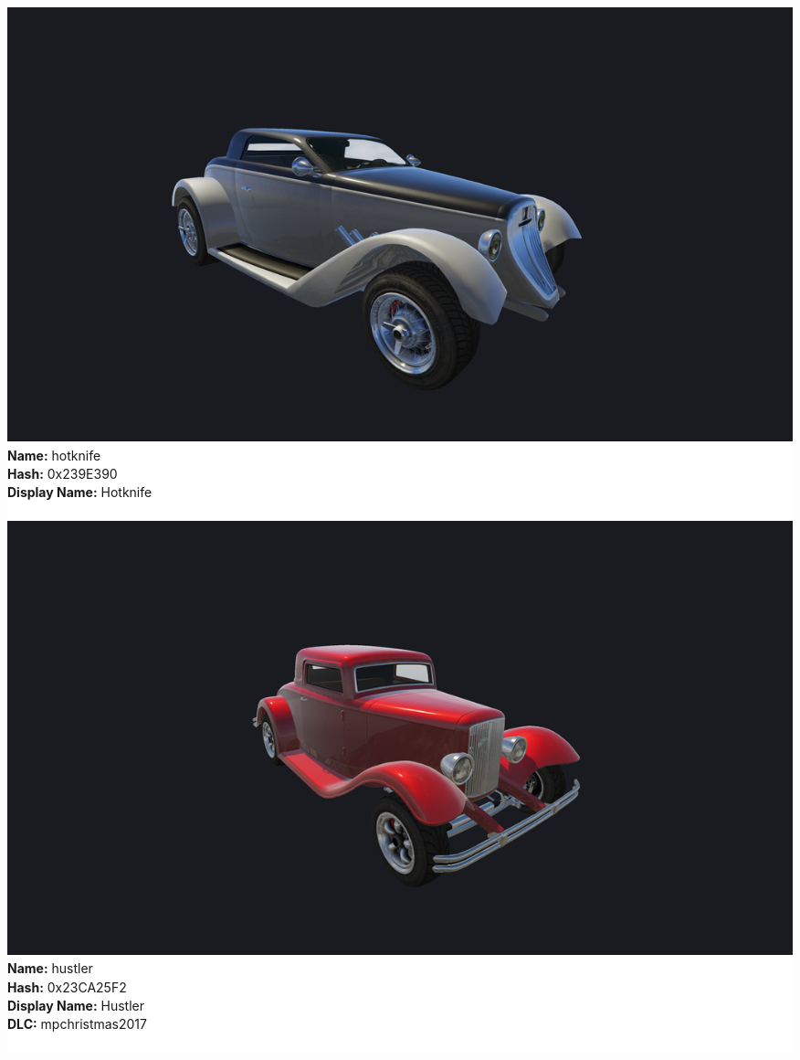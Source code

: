 ![Missing image 'hotknife.png'](../../images/vehicle/models/hotknife.png)<br/>
**Name:** hotknife<br/>
**Hash:** 0x239E390<br/>
**Display Name:** Hotknife<br/>
<br/>
![Missing image 'hustler.png'](../../images/vehicle/models/hustler.png)<br/>
**Name:** hustler<br/>
**Hash:** 0x23CA25F2<br/>
**Display Name:** Hustler<br/>
**DLC:** mpchristmas2017<br/>
<br/>